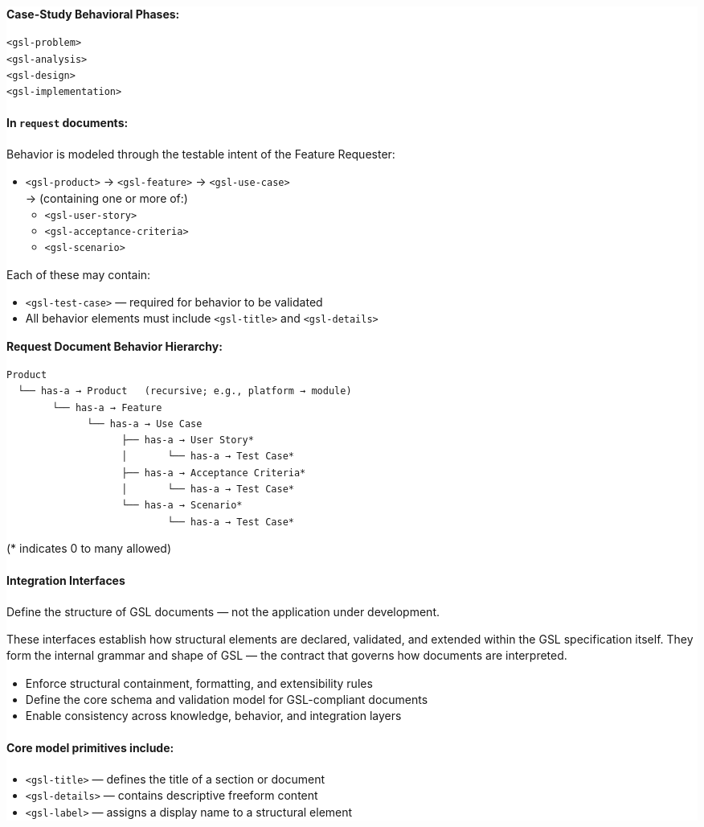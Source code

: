 **Case-Study Behavioral Phases:**

```
<gsl-problem>
<gsl-analysis>
<gsl-design>
<gsl-implementation>
```


#### In `request` documents:

Behavior is modeled through the testable intent of the Feature Requester:


- `<gsl-product>` → `<gsl-feature>` → `<gsl-use-case>`  
  → (containing one or more of:)
  - `<gsl-user-story>`
  - `<gsl-acceptance-criteria>`
  - `<gsl-scenario>`

Each of these may contain:
- `<gsl-test-case>` — required for behavior to be validated
- All behavior elements must include `<gsl-title>` and `<gsl-details>`

**Request Document Behavior Hierarchy:**

```
Product
  └── has-a → Product   (recursive; e.g., platform → module)
        └── has-a → Feature
              └── has-a → Use Case
                    ├── has-a → User Story*
                    │       └── has-a → Test Case*
                    ├── has-a → Acceptance Criteria*
                    │       └── has-a → Test Case*
                    └── has-a → Scenario*
                            └── has-a → Test Case*
```

(* indicates 0 to many allowed)



#### Integration Interfaces

Define the structure of GSL documents — not the application under development.

These interfaces establish how structural elements are declared, validated, and extended within the GSL specification itself. They form the internal grammar and shape of GSL — the contract that governs how documents are interpreted.

- Enforce structural containment, formatting, and extensibility rules  
- Define the core schema and validation model for GSL-compliant documents  
- Enable consistency across knowledge, behavior, and integration layers  

#### Core model primitives include:
- `<gsl-title>` — defines the title of a section or document  
- `<gsl-details>` — contains descriptive freeform content  
- `<gsl-label>` — assigns a display name to a structural element  
